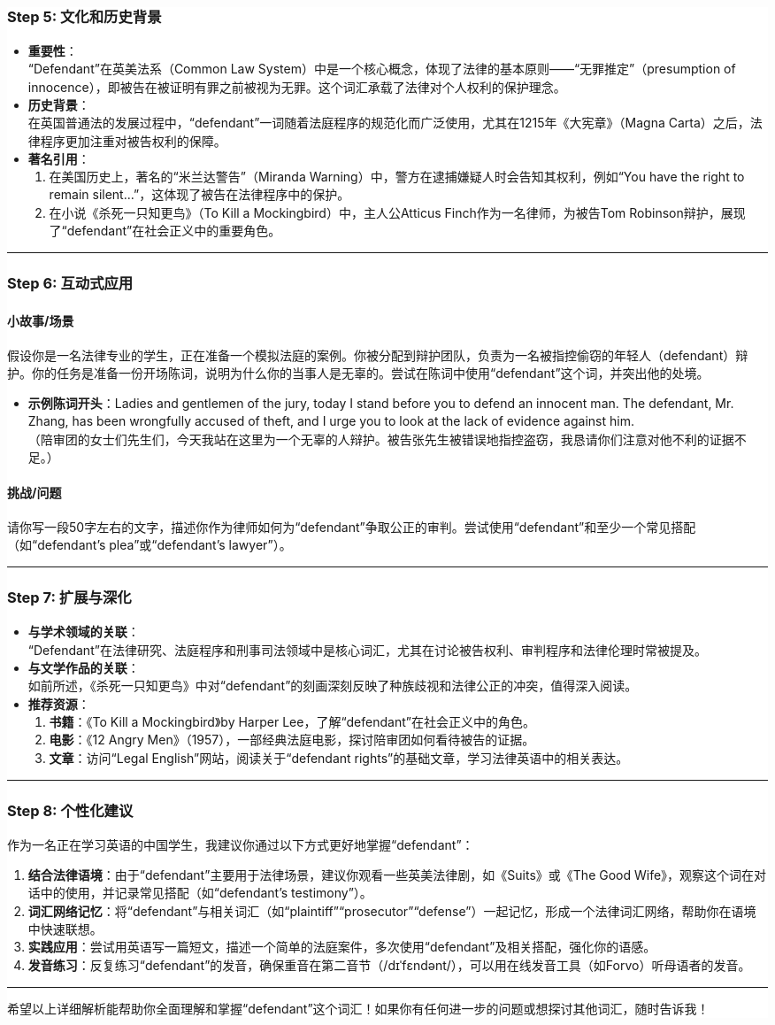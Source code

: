
### Step 5: 文化和历史背景

- **重要性**：  
  “Defendant”在英美法系（Common Law System）中是一个核心概念，体现了法律的基本原则——“无罪推定”（presumption of innocence），即被告在被证明有罪之前被视为无罪。这个词汇承载了法律对个人权利的保护理念。  
- **历史背景**：  
  在英国普通法的发展过程中，“defendant”一词随着法庭程序的规范化而广泛使用，尤其在1215年《大宪章》（Magna Carta）之后，法律程序更加注重对被告权利的保障。  
- **著名引用**：  
  1. 在美国历史上，著名的“米兰达警告”（Miranda Warning）中，警方在逮捕嫌疑人时会告知其权利，例如“You have the right to remain silent...”，这体现了被告在法律程序中的保护。  
  2. 在小说《杀死一只知更鸟》（To Kill a Mockingbird）中，主人公Atticus Finch作为一名律师，为被告Tom Robinson辩护，展现了“defendant”在社会正义中的重要角色。

---

### Step 6: 互动式应用

#### 小故事/场景
假设你是一名法律专业的学生，正在准备一个模拟法庭的案例。你被分配到辩护团队，负责为一名被指控偷窃的年轻人（defendant）辩护。你的任务是准备一份开场陈词，说明为什么你的当事人是无辜的。尝试在陈词中使用“defendant”这个词，并突出他的处境。  
- **示例陈词开头**：Ladies and gentlemen of the jury, today I stand before you to defend an innocent man. The defendant, Mr. Zhang, has been wrongfully accused of theft, and I urge you to look at the lack of evidence against him.  
（陪审团的女士们先生们，今天我站在这里为一个无辜的人辩护。被告张先生被错误地指控盗窃，我恳请你们注意对他不利的证据不足。）  

#### 挑战/问题
请你写一段50字左右的文字，描述你作为律师如何为“defendant”争取公正的审判。尝试使用“defendant”和至少一个常见搭配（如“defendant’s plea”或“defendant’s lawyer”）。

---

### Step 7: 扩展与深化

- **与学术领域的关联**：  
  “Defendant”在法律研究、法庭程序和刑事司法领域中是核心词汇，尤其在讨论被告权利、审判程序和法律伦理时常被提及。  
- **与文学作品的关联**：  
  如前所述，《杀死一只知更鸟》中对“defendant”的刻画深刻反映了种族歧视和法律公正的冲突，值得深入阅读。  
- **推荐资源**：  
  1. **书籍**：《To Kill a Mockingbird》by Harper Lee，了解“defendant”在社会正义中的角色。  
  2. **电影**：《12 Angry Men》（1957），一部经典法庭电影，探讨陪审团如何看待被告的证据。  
  3. **文章**：访问“Legal English”网站，阅读关于“defendant rights”的基础文章，学习法律英语中的相关表达。

---

### Step 8: 个性化建议

作为一名正在学习英语的中国学生，我建议你通过以下方式更好地掌握“defendant”：
1. **结合法律语境**：由于“defendant”主要用于法律场景，建议你观看一些英美法律剧，如《Suits》或《The Good Wife》，观察这个词在对话中的使用，并记录常见搭配（如“defendant’s testimony”）。  
2. **词汇网络记忆**：将“defendant”与相关词汇（如“plaintiff”“prosecutor”“defense”）一起记忆，形成一个法律词汇网络，帮助你在语境中快速联想。  
3. **实践应用**：尝试用英语写一篇短文，描述一个简单的法庭案件，多次使用“defendant”及相关搭配，强化你的语感。  
4. **发音练习**：反复练习“defendant”的发音，确保重音在第二音节（/dɪˈfɛndənt/），可以用在线发音工具（如Forvo）听母语者的发音。

---

希望以上详细解析能帮助你全面理解和掌握“defendant”这个词汇！如果你有任何进一步的问题或想探讨其他词汇，随时告诉我！